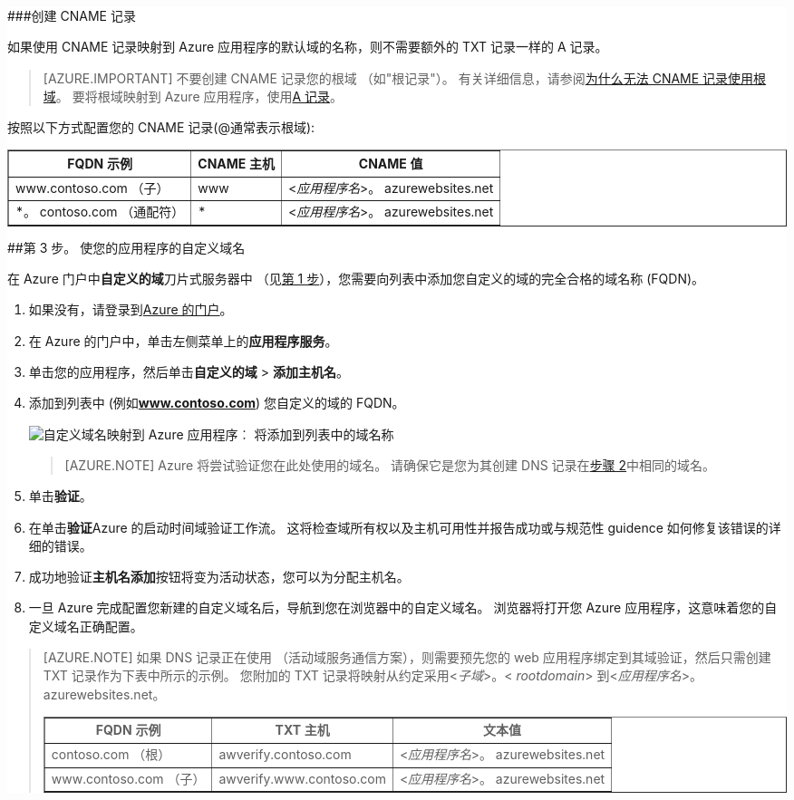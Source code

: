 <a name="cname"></a>
###创建 CNAME 记录

如果使用 CNAME 记录映射到 Azure 应用程序的默认域的名称，则不需要额外的 TXT 记录一样的 A 记录。 

>[AZURE.IMPORTANT] 不要创建 CNAME 记录您的根域 （如"根记录"）。 有关详细信息，请参阅[为什么无法 CNAME 记录使用根域](http://serverfault.com/questions/613829/why-cant-a-cname-record-be-used-at-the-apex-aka-root-of-a-domain)。
要将根域映射到 Azure 应用程序，使用[A 记录](#a)。

按照以下方式配置您的 CNAME 记录(@通常表示根域):

<table cellspacing="0" border="1">
  <tr>
    <th>FQDN 示例</th>
    <th>CNAME 主机</th>
    <th>CNAME 值</th>
  </tr>
  <tr>
    <td>www.contoso.com （子）</td>
    <td>www</td>
    <td>&lt;<i>应用程序名</i>>。 azurewebsites.net</td>
  </tr>
  <tr>
    <td>*。 contoso.com （通配符）</td>
    <td>*</td>
    <td>&lt;<i>应用程序名</i>>。 azurewebsites.net</td>
  </tr>
</table>

<a name="enable"></a>
##第 3 步。 使您的应用程序的自定义域名

在 Azure 门户中**自定义的域**刀片式服务器中 （见[第 1 步](#vip)），您需要向列表中添加您自定义的域的完全合格的域名称 (FQDN)。

1.  如果没有，请登录到[Azure 的门户](https://portal.azure.com)。

2.  在 Azure 的门户中，单击左侧菜单上的**应用程序服务**。

3.  单击您的应用程序，然后单击**自定义的域** > **添加主机名**。

4.  添加到列表中 (例如**www.contoso.com**) 您自定义的域的 FQDN。

    ![自定义域名映射到 Azure 应用程序︰ 将添加到列表中的域名称](./media/web-sites-custom-domain-name/add-custom-domain.png)

    >[AZURE.NOTE] Azure 将尝试验证您在此处使用的域名。 请确保它是您为其创建 DNS 记录在[步骤 2](#createdns)中相同的域名。 

5.  单击**验证**。

6.  在单击**验证**Azure 的启动时间域验证工作流。 这将检查域所有权以及主机可用性并报告成功或与规范性 guidence 如何修复该错误的详细的错误。    

7.  成功地验证**主机名添加**按钮将变为活动状态，您可以为分配主机名。 

8.  一旦 Azure 完成配置您新建的自定义域名后，导航到您在浏览器中的自定义域名。 浏览器将打开您 Azure 应用程序，这意味着您的自定义域名正确配置。

> [AZURE.NOTE] 如果 DNS 记录正在使用 （活动域服务通信方案），则需要预先您的 web 应用程序绑定到其域验证，然后只需创建 TXT 记录作为下表中所示的示例。 您附加的 TXT 记录将映射从约定采用&lt;*子域*>。&lt; *rootdomain*> 到&lt;*应用程序名*>。 azurewebsites.net。 
> <table cellspacing="0" border="1">
  <tr>
    <th>FQDN 示例</th>
    <th>TXT 主机</th>
    <th>文本值</th>
  </tr>
  <tr>
    <td>contoso.com （根）</td>
    <td>awverify.contoso.com</td>
    <td>&lt;<i>应用程序名</i>>。 azurewebsites.net</td>
  </tr>
  <tr>
    <td>www.contoso.com （子）</td>
    <td>awverify.www.contoso.com</td>
    <td>&lt;<i>应用程序名</i>>。 azurewebsites.net</td>

[subdomain]: media/web-sites-custom-domain-name/azurewebsites-subdomain.png